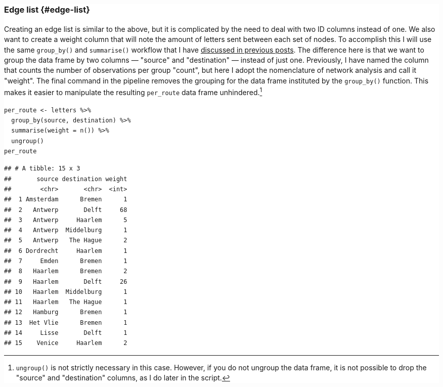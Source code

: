 ### Edge list {#edge-list}
Creating an edge list is similar to the above, but it is complicated by the need to deal with two ID columns instead of one. We also want to create a weight column that will note the amount of letters sent between each set of nodes. To accomplish this I will use the same `group_by()` and `summarise()` workflow that I have [discussed in previous posts](https://jessesadler.com/post/excel-vs-r/#the-pipe). The difference here is that we want to group the data frame by two columns — "source" and "destination" — instead of just one. Previously, I have named the column that counts the number of observations per group "count", but here I adopt the nomenclature of network analysis and call it "weight". The final command in the pipeline removes the grouping for the data frame instituted by the `group_by()` function. This makes it easier to manipulate the resulting `per_route` data frame unhindered.[^5]

``` {.r}
per_route <- letters %>%  
  group_by(source, destination) %>%
  summarise(weight = n()) %>% 
  ungroup()
per_route
```

    ## # A tibble: 15 x 3
    ##       source destination weight
    ##        <chr>       <chr>  <int>
    ##  1 Amsterdam      Bremen      1
    ##  2   Antwerp       Delft     68
    ##  3   Antwerp     Haarlem      5
    ##  4   Antwerp  Middelburg      1
    ##  5   Antwerp   The Hague      2
    ##  6 Dordrecht     Haarlem      1
    ##  7     Emden      Bremen      1
    ##  8   Haarlem      Bremen      2
    ##  9   Haarlem       Delft     26
    ## 10   Haarlem  Middelburg      1
    ## 11   Haarlem   The Hague      1
    ## 12   Hamburg      Bremen      1
    ## 13  Het Vlie      Bremen      1
    ## 14     Lisse       Delft      1
    ## 15    Venice     Haarlem      2


[^1]: One example of the interest in network analysis within digital humanities is the newly launched [Journal of Historical Network Research](https://jhnr.uni.lu/index.php/jhnr).
[^2]: For a good description of the `network` object class, including a discussion of its relationship to the `igraph` object class, see [Carter Butts, "network: A Package for Managing Relational Data in R", *Journal of Statistical Software*, 24 (2008): 1–36](https://www.jstatsoft.org/article/view/v024i02)
[^3]: This is the specific structure expected by `visNetwork`, while also conforming to the general expectations of the other packages.
[^4]: This is the expected order for the columns for some of the networking packages that I will be using below.
[^5]: `ungroup()` is not strictly necessary in this case. However, if you do not ungroup the data frame, it is not possible to drop the "source" and "destination" columns, as I do later in the script.
[^6]: Thomas M. J. Fruchterman and Edward M. Reingold, "Graph Drawing by Force-Directed Placement," *Software: Practice and Experience*, 21 (1991): 1129–1164.
[^7]: The `rm()` function is useful if your working environment in R gets disorganized, but you do not want to clear the whole environment and start over again.
[^8]: The relationship between `tbl_graph` and `igraph` objects is similar to that between `tibble` and `data.frame` objects.
[^9]: It is possible to have `ggraph` draw arrows, but I have not shown that here.
[^10]: It can take a bit of time for the tool tip to appear.